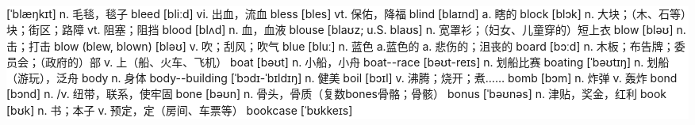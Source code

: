   [ˈblæŋkɪt]
  n. 毛毯，毯子
  bleed
  [bliːd]
  vi. 出血，流血
  bless
  [bles]
  vt. 保佑，降福
  blind
  [blaɪnd]
  a. 瞎的
  block
  [blɔk]
  n. 大块；（木、石等）块；街区；路障 vt. 阻塞；阻挡
  blood
  [blʌd]
  n. 血，血液
  blouse
  [blaʊz; u.S. blaʊs]
  n. 宽罩衫；（妇女、儿童穿的）短上衣
  blow
  [bləʊ]
  n. 击；打击
  blow (blew, blown)
  [bləʊ]
  v. 吹；刮风；吹气
  blue
  [bluː]
  n. 蓝色 a.蓝色的 a. 悲伤的；沮丧的
  board
  [bɔːd]
  n. 木板；布告牌；委员会；（政府的）部 v. 上（船、火车、飞机）
  boat
  [bəʊt]
  n. 小船，小舟
  boat--race
  [bəʊt-reɪs]
  n. 划船比赛
  boating
  [ˈbəʊtɪŋ]
  n. 划船（游玩），泛舟 body n. 身体
  body--building
  [ˈbɔdɪ-ˈbɪldɪŋ]
  n. 健美
  boil
  [bɔɪl]
  v. 沸腾；烧开；煮……
  bomb
  [bɔm]
  n. 炸弹 v. 轰炸
  bond
  [bɔnd]
  n. /v. 纽带，联系，使牢固
  bone
  [bəʊn]
  n. 骨头，骨质（复数bones骨骼；骨骸）
  bonus
  [ˈbəʊnəs]
  n. 津贴，奖金，红利
  book
  [bʊk]
  n. 书；本子 v. 预定，定（房间、车票等）
  bookcase
  [ˈbʊkkeɪs]